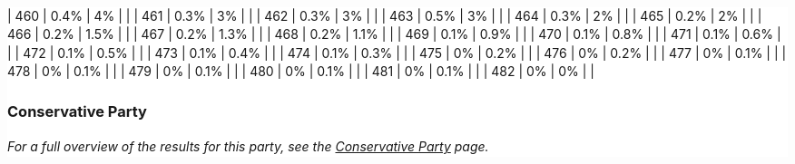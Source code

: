 | 460 | 0.4% | 4% |  |
| 461 | 0.3% | 3% |  |
| 462 | 0.3% | 3% |  |
| 463 | 0.5% | 3% |  |
| 464 | 0.3% | 2% |  |
| 465 | 0.2% | 2% |  |
| 466 | 0.2% | 1.5% |  |
| 467 | 0.2% | 1.3% |  |
| 468 | 0.2% | 1.1% |  |
| 469 | 0.1% | 0.9% |  |
| 470 | 0.1% | 0.8% |  |
| 471 | 0.1% | 0.6% |  |
| 472 | 0.1% | 0.5% |  |
| 473 | 0.1% | 0.4% |  |
| 474 | 0.1% | 0.3% |  |
| 475 | 0% | 0.2% |  |
| 476 | 0% | 0.2% |  |
| 477 | 0% | 0.1% |  |
| 478 | 0% | 0.1% |  |
| 479 | 0% | 0.1% |  |
| 480 | 0% | 0.1% |  |
| 481 | 0% | 0.1% |  |
| 482 | 0% | 0% |  |

### Conservative Party

*For a full overview of the results for this party, see the [Conservative Party](party-conservativeparty.html) page.*

